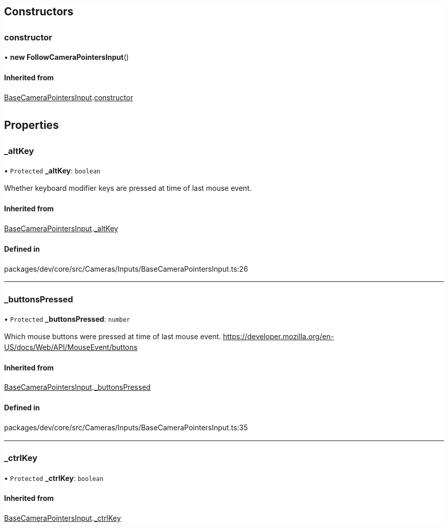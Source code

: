 ## Constructors

### constructor

• **new FollowCameraPointersInput**()

#### Inherited from

[BaseCameraPointersInput](BaseCameraPointersInput.md).[constructor](BaseCameraPointersInput.md#constructor)

## Properties

### \_altKey

• `Protected` **\_altKey**: `boolean`

Whether keyboard modifier keys are pressed at time of last mouse event.

#### Inherited from

[BaseCameraPointersInput](BaseCameraPointersInput.md).[_altKey](BaseCameraPointersInput.md#_altkey)

#### Defined in

packages/dev/core/src/Cameras/Inputs/BaseCameraPointersInput.ts:26

___

### \_buttonsPressed

• `Protected` **\_buttonsPressed**: `number`

Which mouse buttons were pressed at time of last mouse event.
https://developer.mozilla.org/en-US/docs/Web/API/MouseEvent/buttons

#### Inherited from

[BaseCameraPointersInput](BaseCameraPointersInput.md).[_buttonsPressed](BaseCameraPointersInput.md#_buttonspressed)

#### Defined in

packages/dev/core/src/Cameras/Inputs/BaseCameraPointersInput.ts:35

___

### \_ctrlKey

• `Protected` **\_ctrlKey**: `boolean`

#### Inherited from

[BaseCameraPointersInput](BaseCameraPointersInput.md).[_ctrlKey](BaseCameraPointersInput.md#_ctrlkey)
